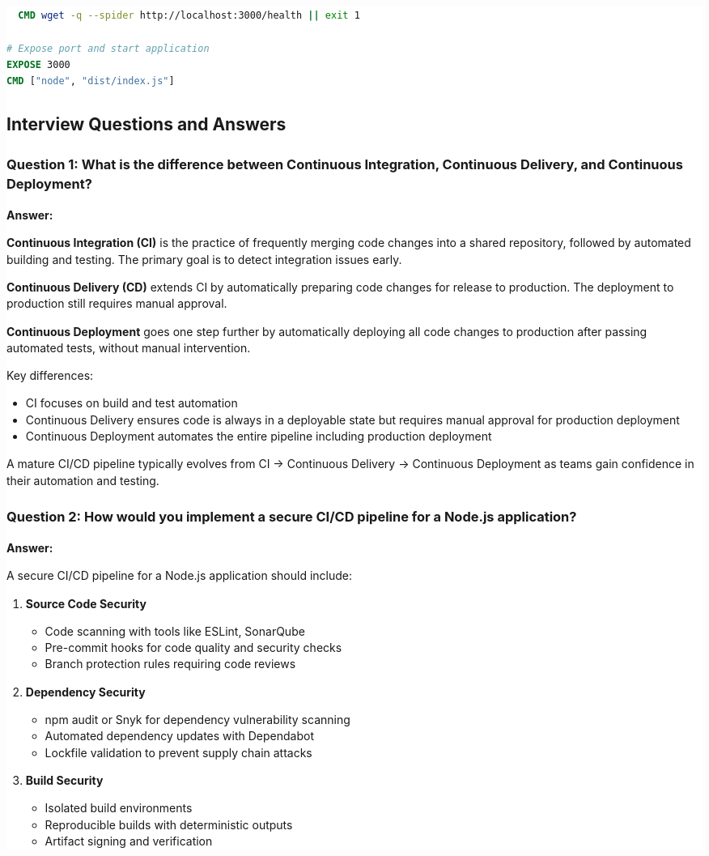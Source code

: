 ```dockerfile
  CMD wget -q --spider http://localhost:3000/health || exit 1

# Expose port and start application
EXPOSE 3000
CMD ["node", "dist/index.js"]
```

## Interview Questions and Answers

### Question 1: What is the difference between Continuous Integration, Continuous Delivery, and Continuous Deployment?

**Answer:**

**Continuous Integration (CI)** is the practice of frequently merging code changes into a shared repository, followed by automated building and testing. The primary goal is to detect integration issues early.

**Continuous Delivery (CD)** extends CI by automatically preparing code changes for release to production. The deployment to production still requires manual approval.

**Continuous Deployment** goes one step further by automatically deploying all code changes to production after passing automated tests, without manual intervention.

Key differences:
- CI focuses on build and test automation
- Continuous Delivery ensures code is always in a deployable state but requires manual approval for production deployment
- Continuous Deployment automates the entire pipeline including production deployment

A mature CI/CD pipeline typically evolves from CI → Continuous Delivery → Continuous Deployment as teams gain confidence in their automation and testing.

### Question 2: How would you implement a secure CI/CD pipeline for a Node.js application?

**Answer:**

A secure CI/CD pipeline for a Node.js application should include:

1. **Source Code Security**
   - Code scanning with tools like ESLint, SonarQube
   - Pre-commit hooks for code quality and security checks
   - Branch protection rules requiring code reviews

2. **Dependency Security**
   - npm audit or Snyk for dependency vulnerability scanning
   - Automated dependency updates with Dependabot
   - Lockfile validation to prevent supply chain attacks

3. **Build Security**
   - Isolated build environments
   - Reproducible builds with deterministic outputs
   - Artifact signing and verification
